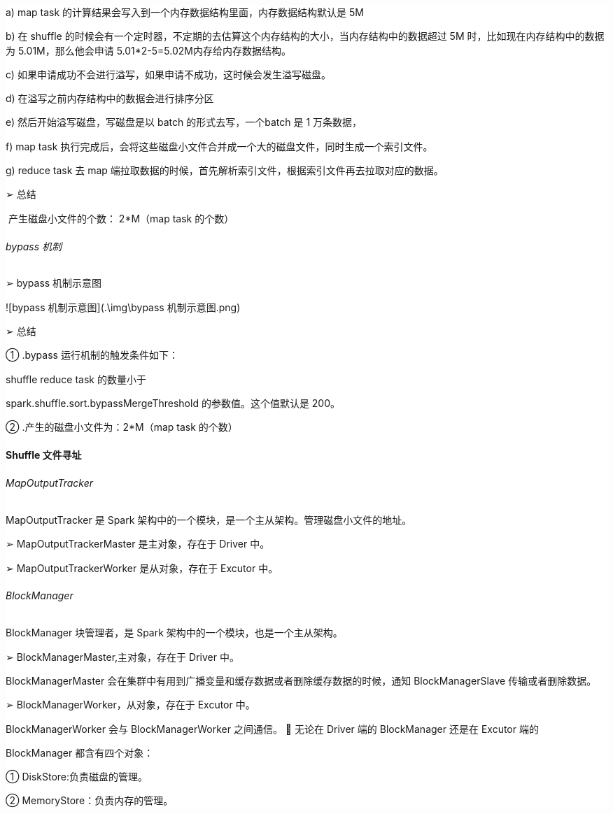 a) map task 的计算结果会写入到一个内存数据结构里面，内存数据结构默认是 5M

b) 在 shuffle 的时候会有一个定时器，不定期的去估算这个内存结构的大小，当内存结构中的数据超过 5M 时，比如现在内存结构中的数据为 5.01M，那么他会申请 5.01*2-5=5.02M内存给内存数据结构。

c) 如果申请成功不会进行溢写，如果申请不成功，这时候会发生溢写磁盘。

d) 在溢写之前内存结构中的数据会进行排序分区

e) 然后开始溢写磁盘，写磁盘是以 batch 的形式去写，一个batch 是 1 万条数据，

f) map task 执行完成后，会将这些磁盘小文件合并成一个大的磁盘文件，同时生成一个索引文件。

g) reduce task 去 map 端拉取数据的时候，首先解析索引文件，根据索引文件再去拉取对应的数据。

➢ 总结

​	产生磁盘小文件的个数： 2*M（map task 的个数）

###### bypass 机制

➢ bypass 机制示意图

![bypass 机制示意图](.\img\bypass 机制示意图.png)

➢ 总结

① .bypass 运行机制的触发条件如下：

shuffle reduce task 的数量小于

spark.shuffle.sort.bypassMergeThreshold 的参数值。这个值默认是 200。

② .产生的磁盘小文件为：2*M（map task 的个数）

#### Shuffle 文件寻址

###### MapOutputTracker

MapOutputTracker 是 Spark 架构中的一个模块，是一个主从架构。管理磁盘小文件的地址。

➢ MapOutputTrackerMaster 是主对象，存在于 Driver 中。

➢ MapOutputTrackerWorker 是从对象，存在于 Excutor 中。

###### BlockManager

BlockManager 块管理者，是 Spark 架构中的一个模块，也是一个主从架构。

➢ BlockManagerMaster,主对象，存在于 Driver 中。

BlockManagerMaster 会在集群中有用到广播变量和缓存数据或者删除缓存数据的时候，通知 BlockManagerSlave 传输或者删除数据。

➢ BlockManagerWorker，从对象，存在于 Excutor 中。

BlockManagerWorker 会与 BlockManagerWorker 之间通信。
 无论在 Driver 端的 BlockManager 还是在 Excutor 端的

BlockManager 都含有四个对象：

① DiskStore:负责磁盘的管理。

② MemoryStore：负责内存的管理。
